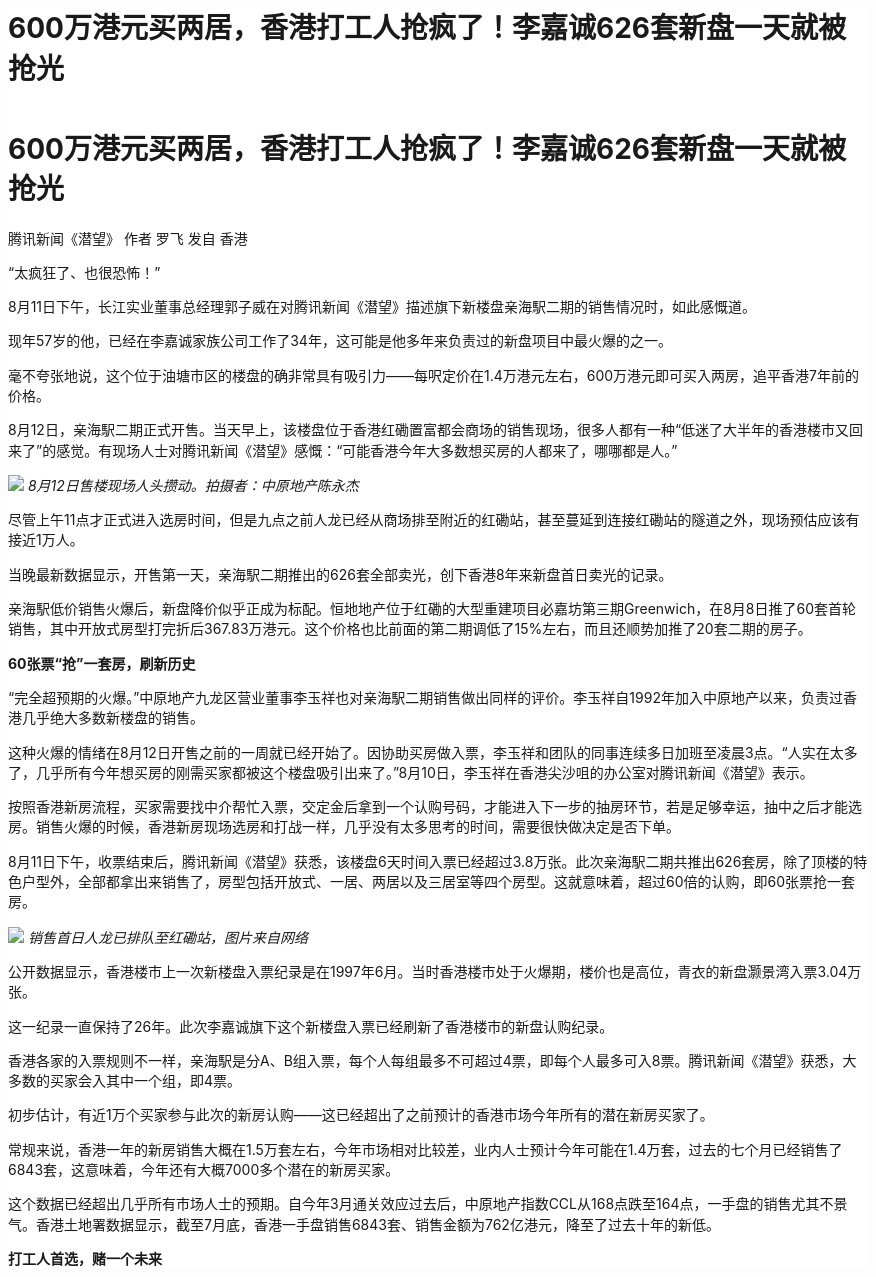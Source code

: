 # 600万港元买两居，香港打工人抢疯了！李嘉诚626套新盘一天就被抢光

# 600万港元买两居，香港打工人抢疯了！李嘉诚626套新盘一天就被抢光

腾讯新闻《潜望》 作者 罗飞 发自 香港

“太疯狂了、也很恐怖！”

8月11日下午，长江实业董事总经理郭子威在对腾讯新闻《潜望》描述旗下新楼盘亲海駅二期的销售情况时，如此感慨道。

现年57岁的他，已经在李嘉诚家族公司工作了34年，这可能是他多年来负责过的新盘项目中最火爆的之一。

毫不夸张地说，这个位于油塘市区的楼盘的确非常具有吸引力——每呎定价在1.4万港元左右，600万港元即可买入两房，追平香港7年前的价格。

8月12日，亲海駅二期正式开售。当天早上，该楼盘位于香港红磡置富都会商场的销售现场，很多人都有一种“低迷了大半年的香港楼市又回来了”的感觉。有现场人士对腾讯新闻《潜望》感慨：“可能香港今年大多数想买房的人都来了，哪哪都是人。”

![](https://inews.gtimg.com/om_bt/Oa49cRxRlpHfE0VK2ui39lSd19IDW9wItELq1YYPuaFl4AA/1000)
_8月12日售楼现场人头攒动。拍摄者：中原地产陈永杰_

尽管上午11点才正式进入选房时间，但是九点之前人龙已经从商场排至附近的红磡站，甚至蔓延到连接红磡站的隧道之外，现场预估应该有接近1万人。

当晚最新数据显示，开售第一天，亲海駅二期推出的626套全部卖光，创下香港8年来新盘首日卖光的记录。

亲海駅低价销售火爆后，新盘降价似乎正成为标配。恒地地产位于红磡的大型重建项目必嘉坊第三期Greenwich，在8月8日推了60套首轮销售，其中开放式房型打完折后367.83万港元。这个价格也比前面的第二期调低了15%左右，而且还顺势加推了20套二期的房子。

**60张票“抢”一套房，刷新历史**

“完全超预期的火爆。”中原地产九龙区营业董事李玉祥也对亲海駅二期销售做出同样的评价。李玉祥自1992年加入中原地产以来，负责过香港几乎绝大多数新楼盘的销售。

这种火爆的情绪在8月12日开售之前的一周就已经开始了。因协助买房做入票，李玉祥和团队的同事连续多日加班至凌晨3点。“人实在太多了，几乎所有今年想买房的刚需买家都被这个楼盘吸引出来了。”8月10日，李玉祥在香港尖沙咀的办公室对腾讯新闻《潜望》表示。

按照香港新房流程，买家需要找中介帮忙入票，交定金后拿到一个认购号码，才能进入下一步的抽房环节，若是足够幸运，抽中之后才能选房。销售火爆的时候，香港新房现场选房和打战一样，几乎没有太多思考的时间，需要很快做决定是否下单。

8月11日下午，收票结束后，腾讯新闻《潜望》获悉，该楼盘6天时间入票已经超过3.8万张。此次亲海駅二期共推出626套房，除了顶楼的特色户型外，全部都拿出来销售了，房型包括开放式、一居、两居以及三居室等四个房型。这就意味着，超过60倍的认购，即60张票抢一套房。

![](https://inews.gtimg.com/om_bt/OcJWJ6WW_Zch9k9PxwLvfLcr4Yjq74vISZBWjipQUaEMEAA/1000)
_销售首日人龙已排队至红磡站，图片来自网络_

公开数据显示，香港楼市上一次新楼盘入票纪录是在1997年6月。当时香港楼市处于火爆期，楼价也是高位，青衣的新盘灏景湾入票3.04万张。

这一纪录一直保持了26年。此次李嘉诚旗下这个新楼盘入票已经刷新了香港楼市的新盘认购纪录。

香港各家的入票规则不一样，亲海駅是分A、B组入票，每个人每组最多不可超过4票，即每个人最多可入8票。腾讯新闻《潜望》获悉，大多数的买家会入其中一个组，即4票。

初步估计，有近1万个买家参与此次的新房认购——这已经超出了之前预计的香港市场今年所有的潜在新房买家了。

常规来说，香港一年的新房销售大概在1.5万套左右，今年市场相对比较差，业内人士预计今年可能在1.4万套，过去的七个月已经销售了6843套，这意味着，今年还有大概7000多个潜在的新房买家。

这个数据已经超出几乎所有市场人士的预期。自今年3月通关效应过去后，中原地产指数CCL从168点跌至164点，一手盘的销售尤其不景气。香港土地署数据显示，截至7月底，香港一手盘销售6843套、销售金额为762亿港元，降至了过去十年的新低。

**打工人首选，赌一个未来**
